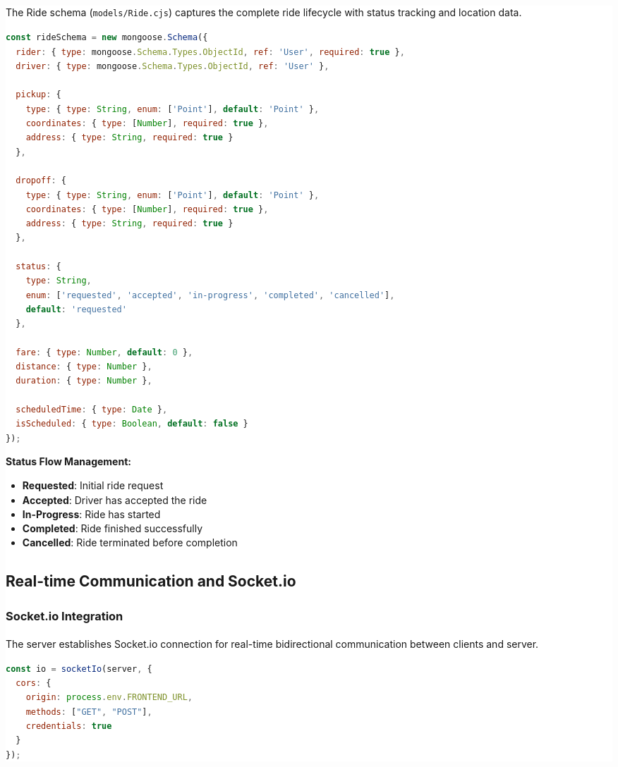 The Ride schema (`models/Ride.cjs`) captures the complete ride lifecycle with status tracking and location data.

```javascript
const rideSchema = new mongoose.Schema({
  rider: { type: mongoose.Schema.Types.ObjectId, ref: 'User', required: true },
  driver: { type: mongoose.Schema.Types.ObjectId, ref: 'User' },
  
  pickup: {
    type: { type: String, enum: ['Point'], default: 'Point' },
    coordinates: { type: [Number], required: true },
    address: { type: String, required: true }
  },
  
  dropoff: {
    type: { type: String, enum: ['Point'], default: 'Point' },
    coordinates: { type: [Number], required: true },
    address: { type: String, required: true }
  },
  
  status: {
    type: String,
    enum: ['requested', 'accepted', 'in-progress', 'completed', 'cancelled'],
    default: 'requested'
  },
  
  fare: { type: Number, default: 0 },
  distance: { type: Number },
  duration: { type: Number },
  
  scheduledTime: { type: Date },
  isScheduled: { type: Boolean, default: false }
});
```

**Status Flow Management:**
- **Requested**: Initial ride request
- **Accepted**: Driver has accepted the ride
- **In-Progress**: Ride has started
- **Completed**: Ride finished successfully
- **Cancelled**: Ride terminated before completion

## Real-time Communication and Socket.io

### Socket.io Integration

The server establishes Socket.io connection for real-time bidirectional communication between clients and server.

```javascript
const io = socketIo(server, {
  cors: {
    origin: process.env.FRONTEND_URL,
    methods: ["GET", "POST"],
    credentials: true
  }
});
```
